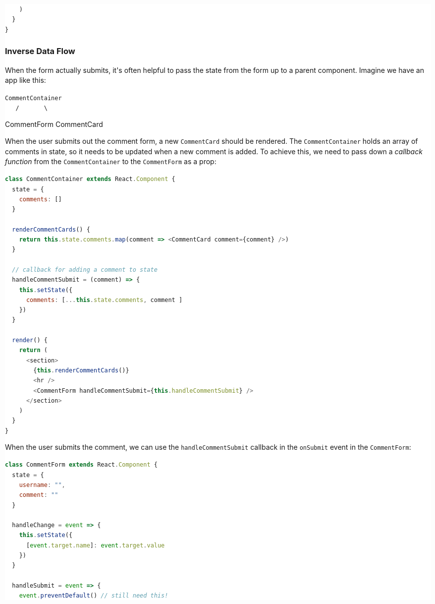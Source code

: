 ```js
    )
  }
}
```

### Inverse Data Flow

When the form actually submits, it's often helpful to pass the state from the form up to a parent component. Imagine we have an app like this:

    CommentContainer
       /       \
CommentForm     CommentCard

When the user submits out the comment form, a new `CommentCard` should be rendered. The `CommentContainer` holds an array of comments in state, so it needs to be updated when a new comment is added. To achieve this, we need to pass down a *callback function* from the `CommentContainer` to the `CommentForm` as a prop:

```js
class CommentContainer extends React.Component {
  state = {
    comments: []
  }

  renderCommentCards() {
    return this.state.comments.map(comment => <CommentCard comment={comment} />)
  }

  // callback for adding a comment to state
  handleCommentSubmit = (comment) => {
    this.setState({ 
      comments: [...this.state.comments, comment ]
    })
  }

  render() {
    return (
      <section>
        {this.renderCommentCards()}
        <hr />
        <CommentForm handleCommentSubmit={this.handleCommentSubmit} />
      </section>
    )
  }
}
```

When the user submits the comment, we can use the `handleCommentSubmit` callback in the `onSubmit` event in the `CommentForm`:

```js
class CommentForm extends React.Component {
  state = {
    username: "",
    comment: ""
  }

  handleChange = event => {
    this.setState({ 
      [event.target.name]: event.target.value 
    })
  }

  handleSubmit = event => {
    event.preventDefault() // still need this!
```